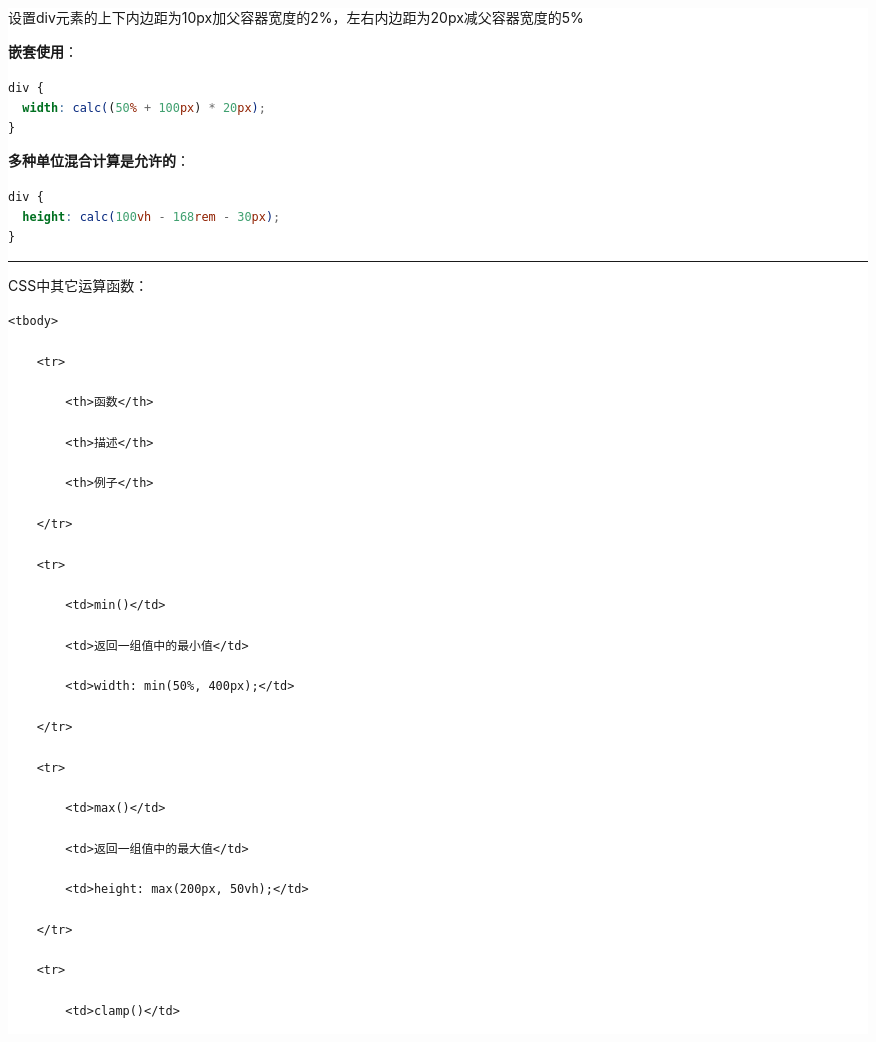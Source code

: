 
设置div元素的上下内边距为10px加父容器宽度的2%，左右内边距为20px减父容器宽度的5%

**嵌套使用**：

```css
div {
  width: calc((50% + 100px) * 20px);
}
```


**多种单位混合计算是允许的**：

```css
div {
  height: calc(100vh - 168rem - 30px);
}
```




---



CSS中其它运算函数：

<table>

    <tbody>

        <tr>

            <th>函数</th>

            <th>描述</th>

            <th>例子</th>

        </tr>

        <tr>

            <td>min()</td>

            <td>返回一组值中的最小值</td>

            <td>width: min(50%, 400px);</td>

        </tr>

        <tr>

            <td>max()</td>

            <td>返回一组值中的最大值</td>

            <td>height: max(200px, 50vh);</td>

        </tr>

        <tr>

            <td>clamp()</td>
